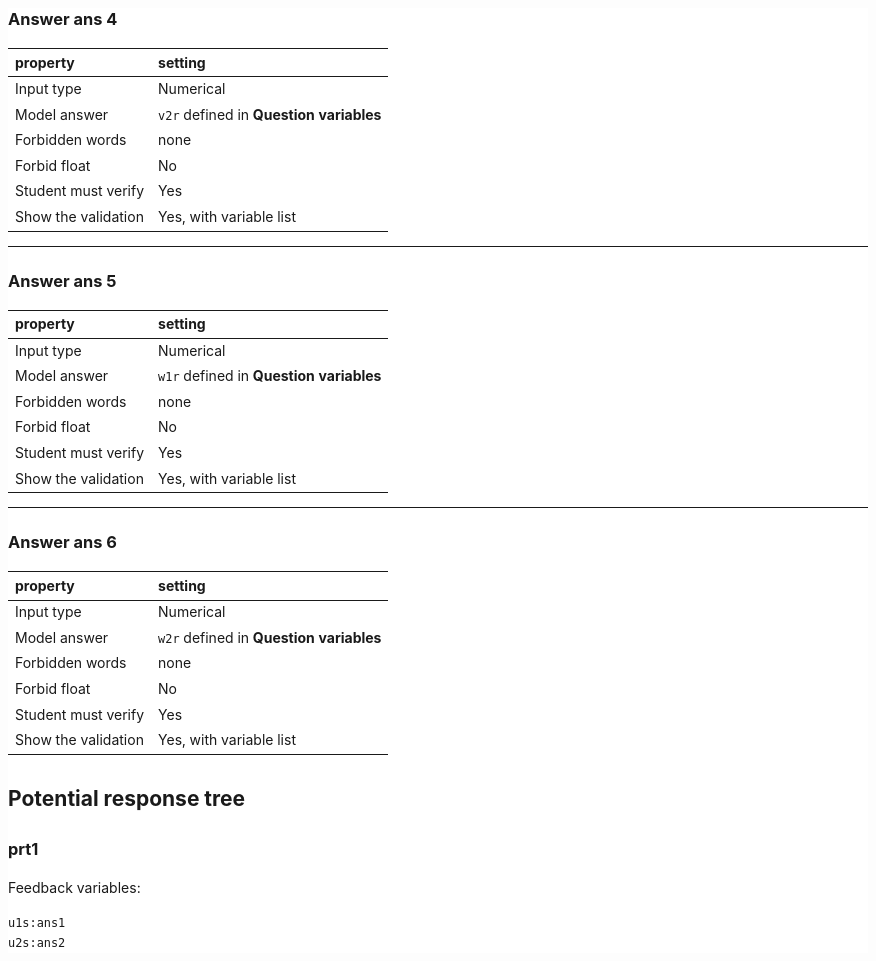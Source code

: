 ### Answer ans 4
|property | setting| 
|:---|:---|
|Input type | Numerical|
|Model answer | `v2r` defined in **Question variables** |
| Forbidden words | none |
| Forbid float | No |
| Student must verify | Yes |
| Show the validation | Yes, with variable list|
---
### Answer ans 5
|property | setting| 
|:---|:---|
|Input type | Numerical|
|Model answer | `w1r` defined in **Question variables** |
| Forbidden words | none |
| Forbid float | No |
| Student must verify | Yes |
| Show the validation | Yes, with variable list|
---
### Answer ans 6
|property | setting| 
|:---|:---|
|Input type | Numerical|
|Model answer | `w2r` defined in **Question variables** |
| Forbidden words | none |
| Forbid float | No |
| Student must verify | Yes |
| Show the validation | Yes, with variable list|


## Potential response tree
### prt1

Feedback variables:
```
u1s:ans1
u2s:ans2

```
